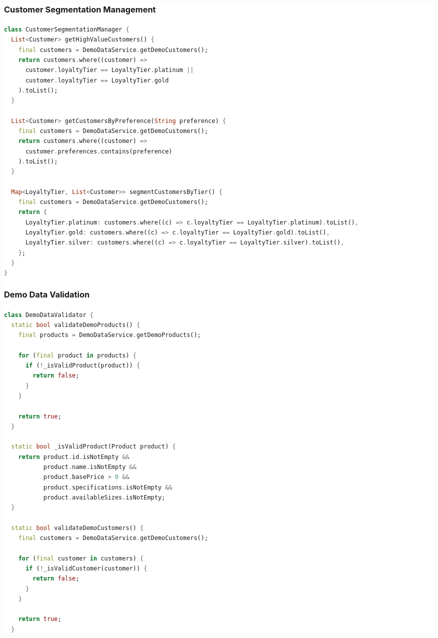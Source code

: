 ### Customer Segmentation Management
```dart
class CustomerSegmentationManager {
  List<Customer> getHighValueCustomers() {
    final customers = DemoDataService.getDemoCustomers();
    return customers.where((customer) =>
      customer.loyaltyTier == LoyaltyTier.platinum ||
      customer.loyaltyTier == LoyaltyTier.gold
    ).toList();
  }

  List<Customer> getCustomersByPreference(String preference) {
    final customers = DemoDataService.getDemoCustomers();
    return customers.where((customer) =>
      customer.preferences.contains(preference)
    ).toList();
  }

  Map<LoyaltyTier, List<Customer>> segmentCustomersByTier() {
    final customers = DemoDataService.getDemoCustomers();
    return {
      LoyaltyTier.platinum: customers.where((c) => c.loyaltyTier == LoyaltyTier.platinum).toList(),
      LoyaltyTier.gold: customers.where((c) => c.loyaltyTier == LoyaltyTier.gold).toList(),
      LoyaltyTier.silver: customers.where((c) => c.loyaltyTier == LoyaltyTier.silver).toList(),
    };
  }
}
```

### Demo Data Validation
```dart
class DemoDataValidator {
  static bool validateDemoProducts() {
    final products = DemoDataService.getDemoProducts();

    for (final product in products) {
      if (!_isValidProduct(product)) {
        return false;
      }
    }

    return true;
  }

  static bool _isValidProduct(Product product) {
    return product.id.isNotEmpty &&
           product.name.isNotEmpty &&
           product.basePrice > 0 &&
           product.specifications.isNotEmpty &&
           product.availableSizes.isNotEmpty;
  }

  static bool validateDemoCustomers() {
    final customers = DemoDataService.getDemoCustomers();

    for (final customer in customers) {
      if (!_isValidCustomer(customer)) {
        return false;
      }
    }

    return true;
  }
```